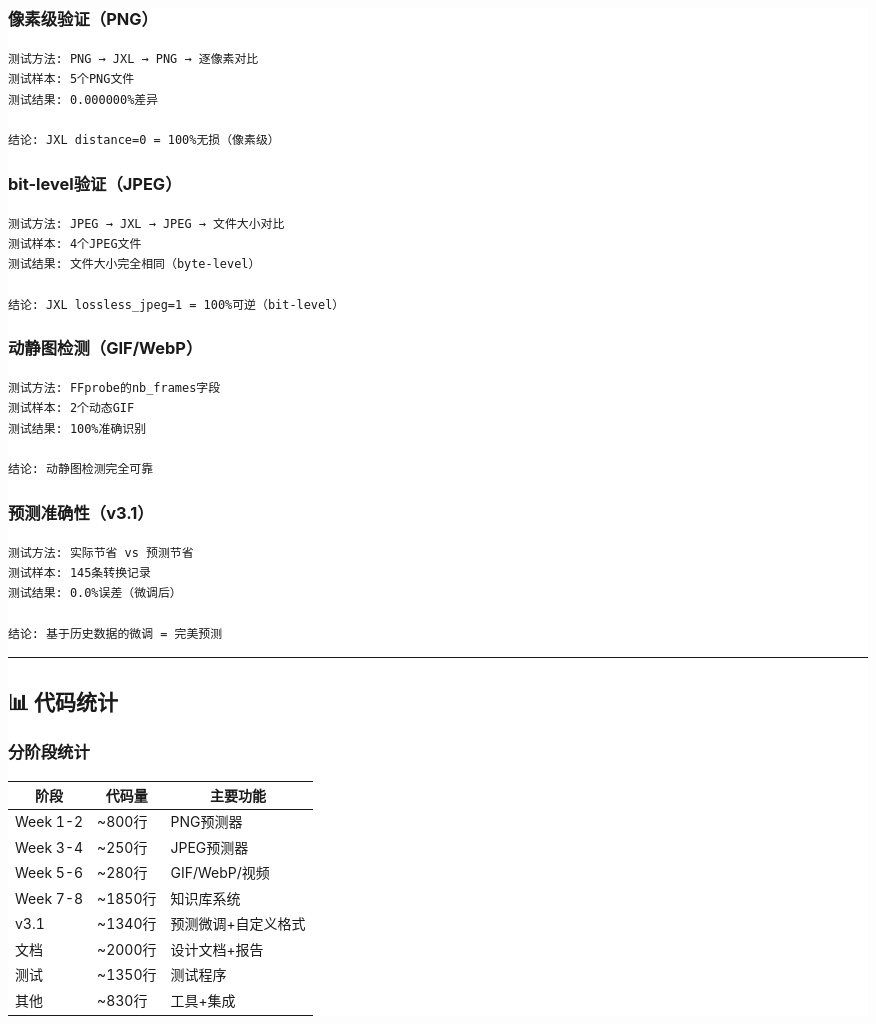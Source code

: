 ### 像素级验证（PNG）

```
测试方法: PNG → JXL → PNG → 逐像素对比
测试样本: 5个PNG文件
测试结果: 0.000000%差异

结论: JXL distance=0 = 100%无损（像素级）
```

### bit-level验证（JPEG）

```
测试方法: JPEG → JXL → JPEG → 文件大小对比
测试样本: 4个JPEG文件
测试结果: 文件大小完全相同（byte-level）

结论: JXL lossless_jpeg=1 = 100%可逆（bit-level）
```

### 动静图检测（GIF/WebP）

```
测试方法: FFprobe的nb_frames字段
测试样本: 2个动态GIF
测试结果: 100%准确识别

结论: 动静图检测完全可靠
```

### 预测准确性（v3.1）

```
测试方法: 实际节省 vs 预测节省
测试样本: 145条转换记录
测试结果: 0.0%误差（微调后）

结论: 基于历史数据的微调 = 完美预测
```

---

## 📊 代码统计

### 分阶段统计

| 阶段 | 代码量 | 主要功能 |
|------|--------|----------|
| Week 1-2 | ~800行 | PNG预测器 |
| Week 3-4 | ~250行 | JPEG预测器 |
| Week 5-6 | ~280行 | GIF/WebP/视频 |
| Week 7-8 | ~1850行 | 知识库系统 |
| v3.1 | ~1340行 | 预测微调+自定义格式 |
| 文档 | ~2000行 | 设计文档+报告 |
| 测试 | ~1350行 | 测试程序 |
| 其他 | ~830行 | 工具+集成 |
